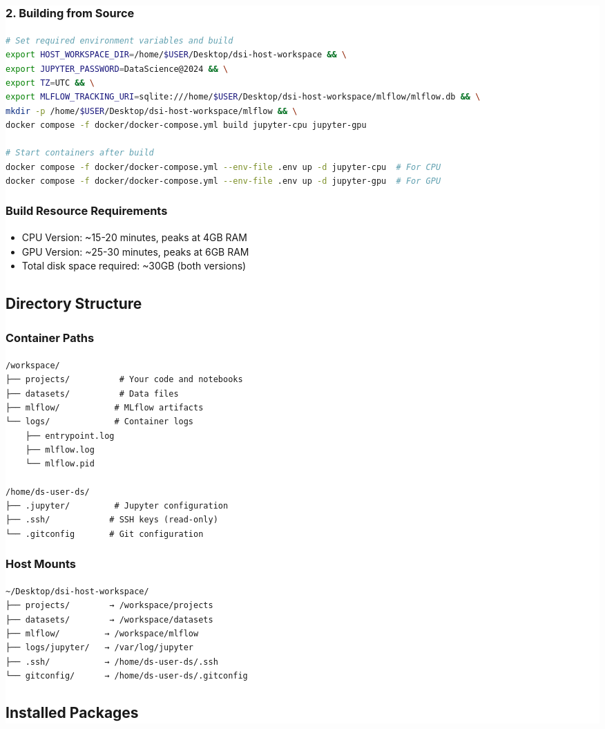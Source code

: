 ### 2. Building from Source
```bash
# Set required environment variables and build
export HOST_WORKSPACE_DIR=/home/$USER/Desktop/dsi-host-workspace && \
export JUPYTER_PASSWORD=DataScience@2024 && \
export TZ=UTC && \
export MLFLOW_TRACKING_URI=sqlite:///home/$USER/Desktop/dsi-host-workspace/mlflow/mlflow.db && \
mkdir -p /home/$USER/Desktop/dsi-host-workspace/mlflow && \
docker compose -f docker/docker-compose.yml build jupyter-cpu jupyter-gpu

# Start containers after build
docker compose -f docker/docker-compose.yml --env-file .env up -d jupyter-cpu  # For CPU
docker compose -f docker/docker-compose.yml --env-file .env up -d jupyter-gpu  # For GPU
```

### Build Resource Requirements
- CPU Version: ~15-20 minutes, peaks at 4GB RAM
- GPU Version: ~25-30 minutes, peaks at 6GB RAM
- Total disk space required: ~30GB (both versions)

## Directory Structure

### Container Paths
```
/workspace/
├── projects/          # Your code and notebooks
├── datasets/          # Data files
├── mlflow/           # MLflow artifacts
└── logs/             # Container logs
    ├── entrypoint.log
    ├── mlflow.log
    └── mlflow.pid

/home/ds-user-ds/
├── .jupyter/         # Jupyter configuration
├── .ssh/            # SSH keys (read-only)
└── .gitconfig       # Git configuration
```

### Host Mounts
```
~/Desktop/dsi-host-workspace/
├── projects/        → /workspace/projects
├── datasets/        → /workspace/datasets
├── mlflow/         → /workspace/mlflow
├── logs/jupyter/   → /var/log/jupyter
├── .ssh/           → /home/ds-user-ds/.ssh
└── gitconfig/      → /home/ds-user-ds/.gitconfig
```

## Installed Packages
